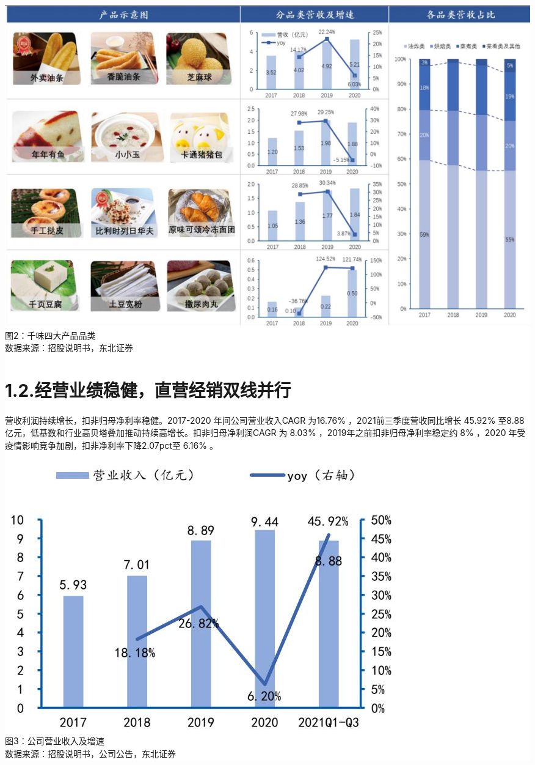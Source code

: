 ![](images/18da0156fb111906371d8642288978a550b4b73aa7e99c6f9703aee0e0476de8.jpg)  
图2：千味四大产品品类  
数据来源：招股说明书，东北证券

# 1.2.经营业绩稳健，直营经销双线并行

营收利润持续增长，扣非归母净利率稳健。2017-2020 年间公司营业收入CAGR 为$1 6 . 7 6 \%$ ，2021前三季度营收同比增长 $4 5 . 9 2 \%$ 至8.88亿元，低基数和行业高贝塔叠加推动持续高增长。扣非归母净利润CAGR 为 $8 . 0 3 \%$ ，2019年之前扣非归母净利率稳定约 $8 \%$ ，2020 年受疫情影响竞争加剧，扣非净利率下降2.07pct至 $6 . 1 6 \%$ 。

![](images/3316bf3c0ea7c938df5bc0aec928dafdcdc880515c739c014d54374e49989a02.jpg)  
图3：公司营业收入及增速  
数据来源：招股说明书，公司公告，东北证券
